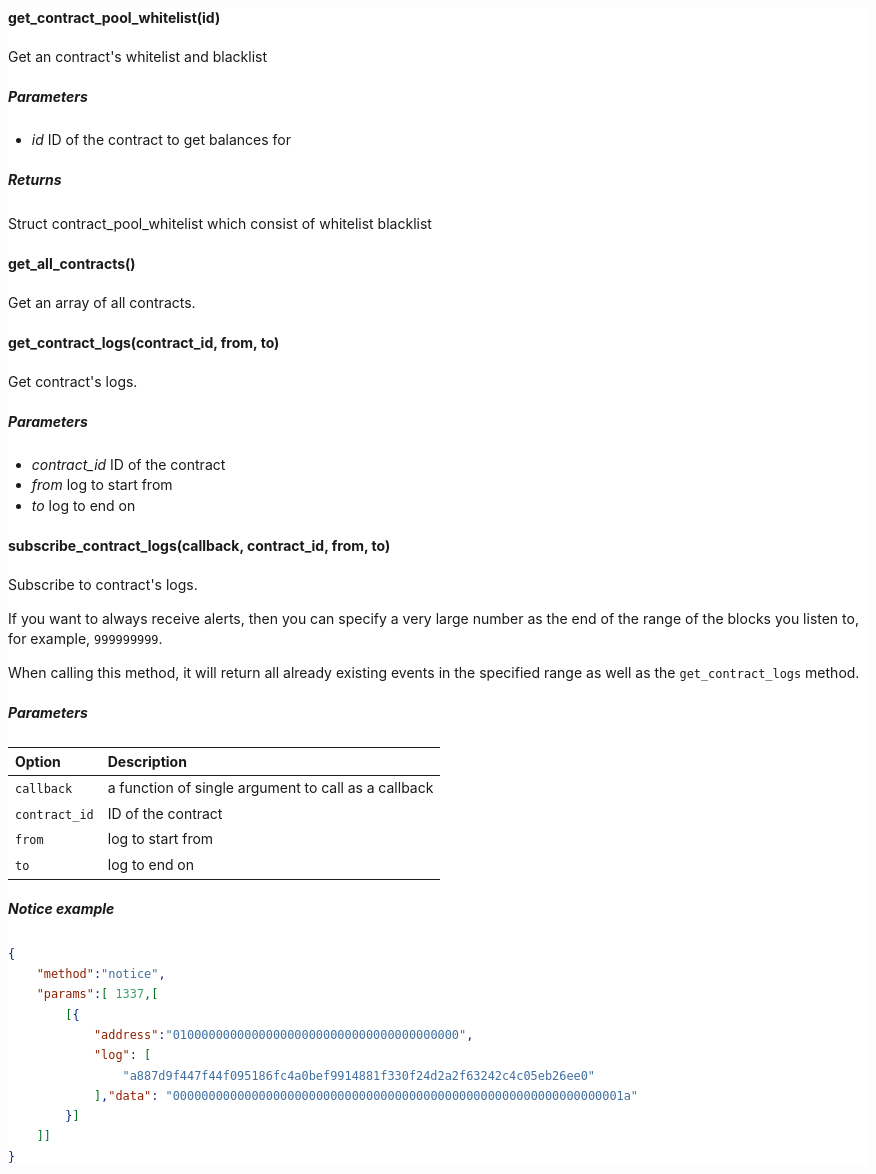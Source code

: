 #### get_contract_pool_whitelist(id)

Get an contract's whitelist and blacklist

##### Parameters

- *id* ID of the contract to get balances for

##### Returns

Struct contract_pool_whitelist which consist of whitelist blacklist

#### get_all_contracts()

Get an array of all contracts.

#### get_contract_logs(contract_id, from, to)

Get contract's logs.

##### Parameters

- *contract_id* ID of the contract
- *from* log to start from
- *to* log to end on

#### subscribe_contract_logs(callback, contract_id, from, to)

Subscribe to contract's logs.

If you want to always receive alerts, then you can specify a very large number as the end of the range of the blocks you listen to, for example, `999999999`.

When calling this method, it will return all already existing events in the specified range as well as the `get_contract_logs` method.

##### Parameters
| Option         | Description                                         |
|:---------------|:----------------------------------------------------|
| `callback`     | a function of single argument to call as a callback |
| `contract_id`  | ID of the contract                                  |
| `from`         | log to start from                                   |
| `to`           | log to end on                                       |

##### Notice example

```json
{
    "method":"notice",
    "params":[ 1337,[
        [{
            "address":"0100000000000000000000000000000000000000",
            "log": [
                "a887d9f447f44f095186fc4a0bef9914881f330f24d2a2f63242c4c05eb26ee0"
            ],"data": "000000000000000000000000000000000000000000000000000000000000001a"
        }]
    ]]
}
```
